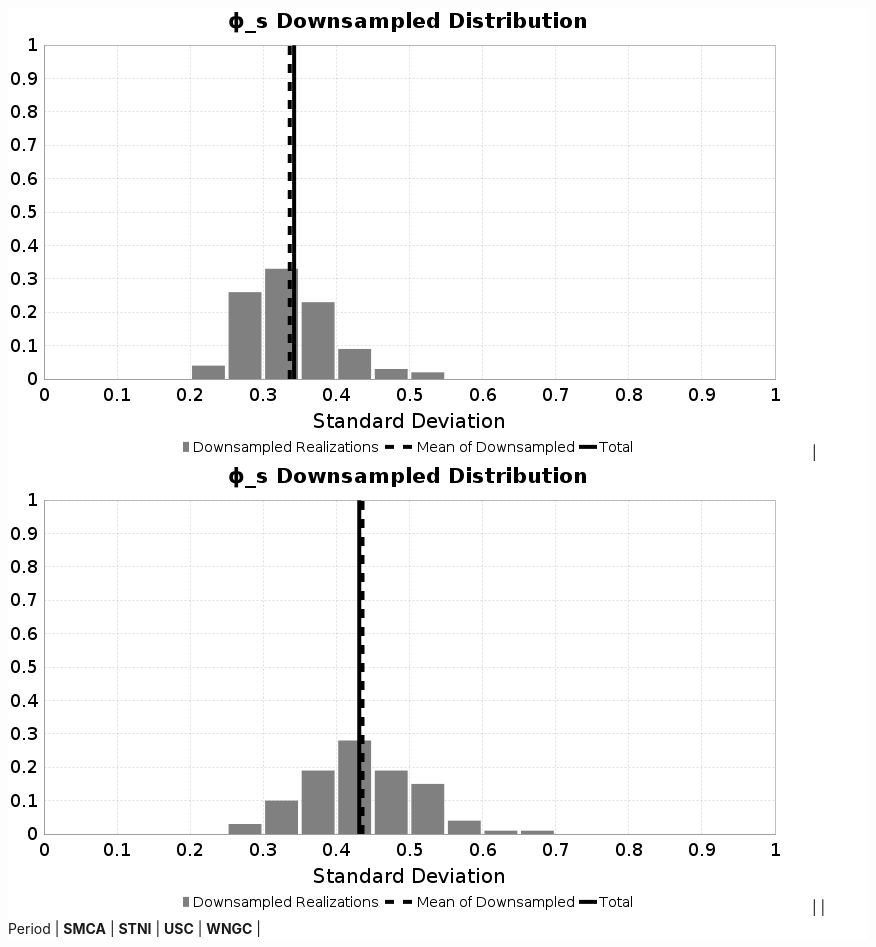 ![Dowmsampled Histogram](resources/source_strike_m6.6_20km_PDE_downsampled_hist_3s.png) | ![Dowmsampled Histogram](resources/source_strike_m6.6_20km_SBSM_downsampled_hist_3s.png) |
| Period | **SMCA** | **STNI** | **USC** | **WNGC** |
